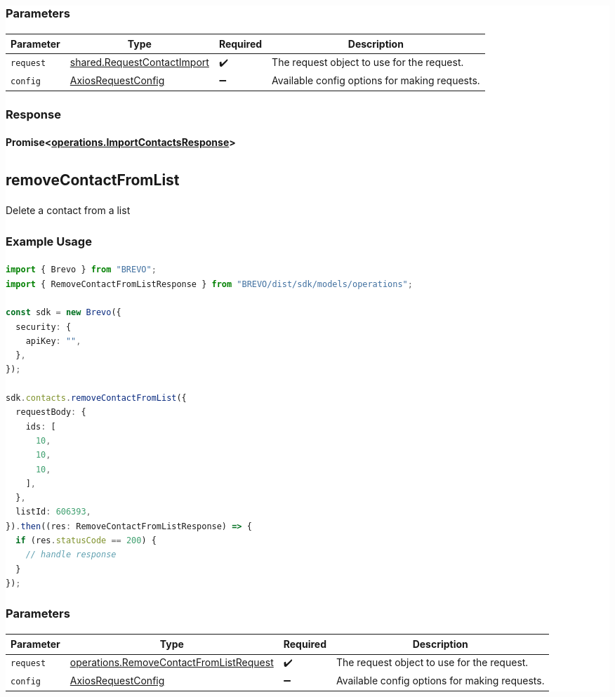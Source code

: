 ### Parameters

| Parameter                                                                  | Type                                                                       | Required                                                                   | Description                                                                |
| -------------------------------------------------------------------------- | -------------------------------------------------------------------------- | -------------------------------------------------------------------------- | -------------------------------------------------------------------------- |
| `request`                                                                  | [shared.RequestContactImport](../../models/shared/requestcontactimport.md) | :heavy_check_mark:                                                         | The request object to use for the request.                                 |
| `config`                                                                   | [AxiosRequestConfig](https://axios-http.com/docs/req_config)               | :heavy_minus_sign:                                                         | Available config options for making requests.                              |


### Response

**Promise<[operations.ImportContactsResponse](../../models/operations/importcontactsresponse.md)>**


## removeContactFromList

Delete a contact from a list

### Example Usage

```typescript
import { Brevo } from "BREVO";
import { RemoveContactFromListResponse } from "BREVO/dist/sdk/models/operations";

const sdk = new Brevo({
  security: {
    apiKey: "",
  },
});

sdk.contacts.removeContactFromList({
  requestBody: {
    ids: [
      10,
      10,
      10,
    ],
  },
  listId: 606393,
}).then((res: RemoveContactFromListResponse) => {
  if (res.statusCode == 200) {
    // handle response
  }
});
```

### Parameters

| Parameter                                                                                          | Type                                                                                               | Required                                                                                           | Description                                                                                        |
| -------------------------------------------------------------------------------------------------- | -------------------------------------------------------------------------------------------------- | -------------------------------------------------------------------------------------------------- | -------------------------------------------------------------------------------------------------- |
| `request`                                                                                          | [operations.RemoveContactFromListRequest](../../models/operations/removecontactfromlistrequest.md) | :heavy_check_mark:                                                                                 | The request object to use for the request.                                                         |
| `config`                                                                                           | [AxiosRequestConfig](https://axios-http.com/docs/req_config)                                       | :heavy_minus_sign:                                                                                 | Available config options for making requests.                                                      |
